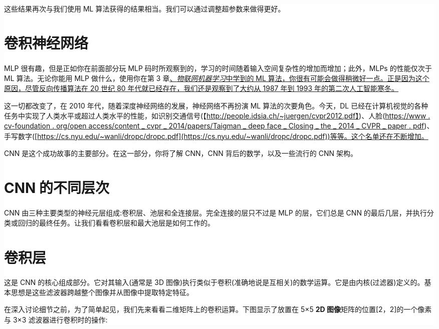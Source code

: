 这些结果再次与我们使用 ML 算法获得的结果相当。我们可以通过调整超参数来做得更好。

<title>Convolutional neural networks</title>   

# 卷积神经网络

MLP 很有趣，但是正如你在前面部分玩 MLP 码时所观察到的，学习的时间随着输入空间复杂性的增加而增加；此外，MLPs 的性能仅次于 ML 算法。无论你能用 MLP 做什么，使用你在第 3 章[、*物联网机器学习*中学到的 ML 算法，你很有可能会做得稍微好一点。正是因为这个原因，尽管反向传播算法在 20 世纪 80 年代就已经存在，我们还是观察到了大约从 1987 年到 1993 年的第二次人工智能寒冬。](09538353-bf5b-4035-8b98-cc131bcfcf24.xhtml)

这一切都改变了，在 2010 年代，随着深度神经网络的发展，神经网络不再扮演 ML 算法的次要角色。今天，DL 已经在计算机视觉的各种任务中实现了人类水平或超过人类水平的性能，如识别交通信号(【http://people.idsia.ch/~juergen/cvpr2012.pdf】)、人脸([https://www . cv-foundation . org/open access/content _ cvpr _ 2014/papers/Taigman _ deep face _ Closing _ the _ 2014 _ CVPR _ paper . pdf](https://www.cv-foundation.org/openaccess/content_cvpr_2014/papers/Taigman_DeepFace_Closing_the_2014_CVPR_paper.pdf))、手写数字([https://cs.nyu.edu/~wanli/dropc/dropc.pdf](https://cs.nyu.edu/~wanli/dropc/dropc.pdf))等等。这个名单还在不断增加。

CNN 是这个成功故事的主要部分。在这一部分，你将了解 CNN，CNN 背后的数学，以及一些流行的 CNN 架构。

<title>Different layers of CNN</title>   

# CNN 的不同层次

CNN 由三种主要类型的神经元层组成:卷积层、池层和全连接层。完全连接的层只不过是 MLP 的层，它们总是 CNN 的最后几层，并执行分类或回归的最终任务。让我们看看卷积层和最大池层是如何工作的。

<title>The convolution layer</title>   

# 卷积层

这是 CNN 的核心组成部分。它对其输入(通常是 3D 图像)执行类似于卷积(准确地说是互相关)的数学运算。它是由内核(过滤器)定义的。基本思想是这些滤波器跨越整个图像并从图像中提取特定特征。

在深入讨论细节之前，为了简单起见，我们先来看看二维矩阵上的卷积运算。下图显示了放置在 5×5 **2D 图像**矩阵的位置[2，2]的一个像素与 3×3 滤波器进行卷积时的操作:
